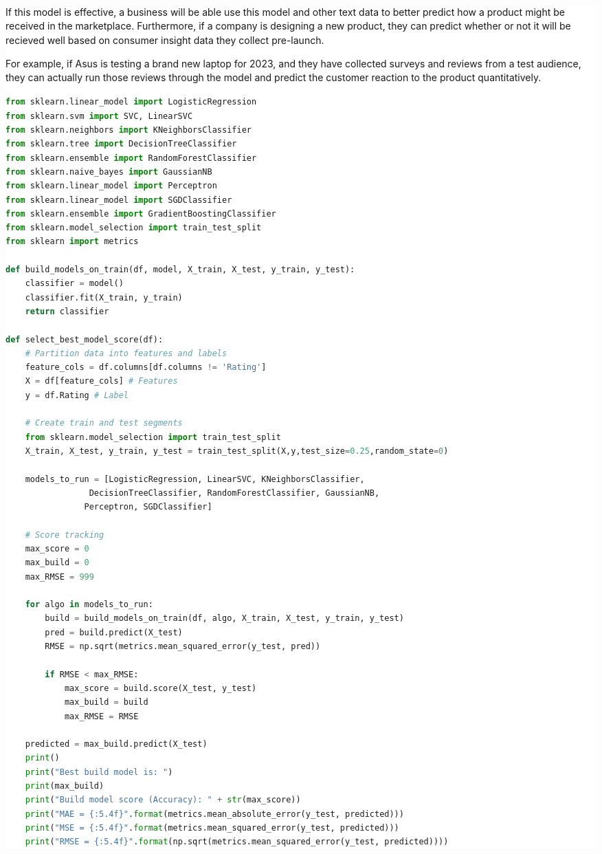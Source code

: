 If this model is effective, a business will be able use this model and other text data to better predict how a product might be received in the marketplace. Furthermore, if a company is designing a new product, they can predict whether or not it will be recieved well based on consumer insight data they collect pre-launch.

For example, if Asus is testing a brand new laptop for 2023, and they have collected surveys and reviews from a test audience, they can actually run those reviews through the model and predict the customer reaction to the product quantitatively.


```python
from sklearn.linear_model import LogisticRegression
from sklearn.svm import SVC, LinearSVC
from sklearn.neighbors import KNeighborsClassifier
from sklearn.tree import DecisionTreeClassifier
from sklearn.ensemble import RandomForestClassifier
from sklearn.naive_bayes import GaussianNB
from sklearn.linear_model import Perceptron
from sklearn.linear_model import SGDClassifier
from sklearn.ensemble import GradientBoostingClassifier
from sklearn.model_selection import train_test_split
from sklearn import metrics

def build_models_on_train(df, model, X_train, X_test, y_train, y_test):   
    classifier = model()
    classifier.fit(X_train, y_train)
    return classifier

def select_best_model_score(df):
    # Partition data into features and labels
    feature_cols = df.columns[df.columns != 'Rating']
    X = df[feature_cols] # Features
    y = df.Rating # Label
    
    # Create train and test segments
    from sklearn.model_selection import train_test_split
    X_train, X_test, y_train, y_test = train_test_split(X,y,test_size=0.25,random_state=0)
    
    models_to_run = [LogisticRegression, LinearSVC, KNeighborsClassifier, 
                 DecisionTreeClassifier, RandomForestClassifier, GaussianNB,
                Perceptron, SGDClassifier]
    
    # Score tracking
    max_score = 0
    max_build = 0
    max_RMSE = 999
    
    for algo in models_to_run:
        build = build_models_on_train(df, algo, X_train, X_test, y_train, y_test)
        pred = build.predict(X_test)
        RMSE = np.sqrt(metrics.mean_squared_error(y_test, pred))

        if RMSE < max_RMSE:
            max_score = build.score(X_test, y_test)
            max_build = build
            max_RMSE = RMSE
            
    predicted = max_build.predict(X_test)
    print()
    print("Best build model is: ")
    print(max_build)
    print("Build model score (Accuracy): " + str(max_score))
    print("MAE = {:5.4f}".format(metrics.mean_absolute_error(y_test, predicted)))
    print("MSE = {:5.4f}".format(metrics.mean_squared_error(y_test, predicted)))
    print("RMSE = {:5.4f}".format(np.sqrt(metrics.mean_squared_error(y_test, predicted))))
```